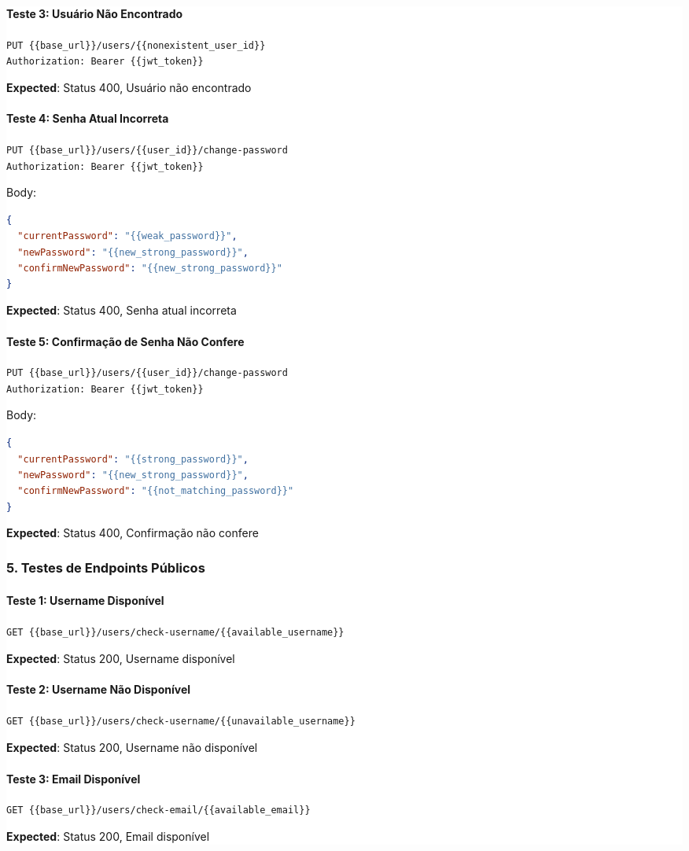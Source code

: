 #### Teste 3: Usuário Não Encontrado
```http
PUT {{base_url}}/users/{{nonexistent_user_id}}
Authorization: Bearer {{jwt_token}}
```
**Expected**: Status 400, Usuário não encontrado

#### Teste 4: Senha Atual Incorreta
```http
PUT {{base_url}}/users/{{user_id}}/change-password
Authorization: Bearer {{jwt_token}}
```
Body:
```json
{
  "currentPassword": "{{weak_password}}",
  "newPassword": "{{new_strong_password}}",
  "confirmNewPassword": "{{new_strong_password}}"
}
```
**Expected**: Status 400, Senha atual incorreta

#### Teste 5: Confirmação de Senha Não Confere
```http
PUT {{base_url}}/users/{{user_id}}/change-password
Authorization: Bearer {{jwt_token}}
```
Body:
```json
{
  "currentPassword": "{{strong_password}}",
  "newPassword": "{{new_strong_password}}",
  "confirmNewPassword": "{{not_matching_password}}"
}
```
**Expected**: Status 400, Confirmação não confere

### 5. Testes de Endpoints Públicos

#### Teste 1: Username Disponível
```http
GET {{base_url}}/users/check-username/{{available_username}}
```
**Expected**: Status 200, Username disponível

#### Teste 2: Username Não Disponível
```http
GET {{base_url}}/users/check-username/{{unavailable_username}}
```
**Expected**: Status 200, Username não disponível

#### Teste 3: Email Disponível
```http
GET {{base_url}}/users/check-email/{{available_email}}
```
**Expected**: Status 200, Email disponível
